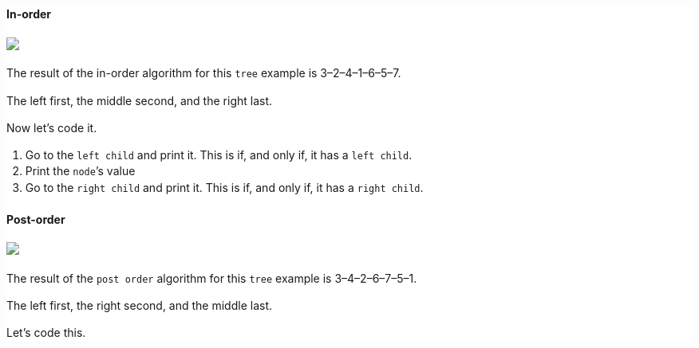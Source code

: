 



<iframe width="700" height="250" src="/media/413dad41f8e94d38c61bac299cd23b52?postId=bceacb85490c" data-media-id="413dad41f8e94d38c61bac299cd23b52" data-thumbnail="https://i.embed.ly/1/image?url=https%3A%2F%2Favatars2.githubusercontent.com%2Fu%2F5835798%3Fs%3D400%26v%3D4&amp;key=a19fcc184b9711e1b4764040d3dc5c07" allowfullscreen="" frameborder="0"></iframe>





#### In-order



![](https://cdn-images-1.medium.com/max/1600/1*-sCuUx3R9e1ougu2pGdThg.jpeg)



The result of the in-order algorithm for this `tree` example is 3–2–4–1–6–5–7.

The left first, the middle second, and the right last.

Now let’s code it.





<iframe width="700" height="250" src="/media/72c9d64d89fcf46488ce6f6359fdad59?postId=bceacb85490c" data-media-id="72c9d64d89fcf46488ce6f6359fdad59" data-thumbnail="https://i.embed.ly/1/image?url=https%3A%2F%2Favatars2.githubusercontent.com%2Fu%2F5835798%3Fs%3D400%26v%3D4&amp;key=a19fcc184b9711e1b4764040d3dc5c07" allowfullscreen="" frameborder="0"></iframe>





1.  Go to the `left child` and print it. This is if, and only if, it has a `left child`.
2.  Print the `node`’s value
3.  Go to the `right child` and print it. This is if, and only if, it has a `right child`.

#### Post-order



![](https://cdn-images-1.medium.com/max/1600/1*-sCuUx3R9e1ougu2pGdThg.jpeg)



The result of the `post order` algorithm for this `tree` example is 3–4–2–6–7–5–1.

The left first, the right second, and the middle last.

Let’s code this.





<iframe width="700" height="250" src="/media/12fbf35a8bc46bb5c3d1748518ea2988?postId=bceacb85490c" data-media-id="12fbf35a8bc46bb5c3d1748518ea2988" data-thumbnail="https://i.embed.ly/1/image?url=https%3A%2F%2Favatars2.githubusercontent.com%2Fu%2F5835798%3Fs%3D400%26v%3D4&amp;key=a19fcc184b9711e1b4764040d3dc5c07" allowfullscreen="" frameborder="0"></iframe>

